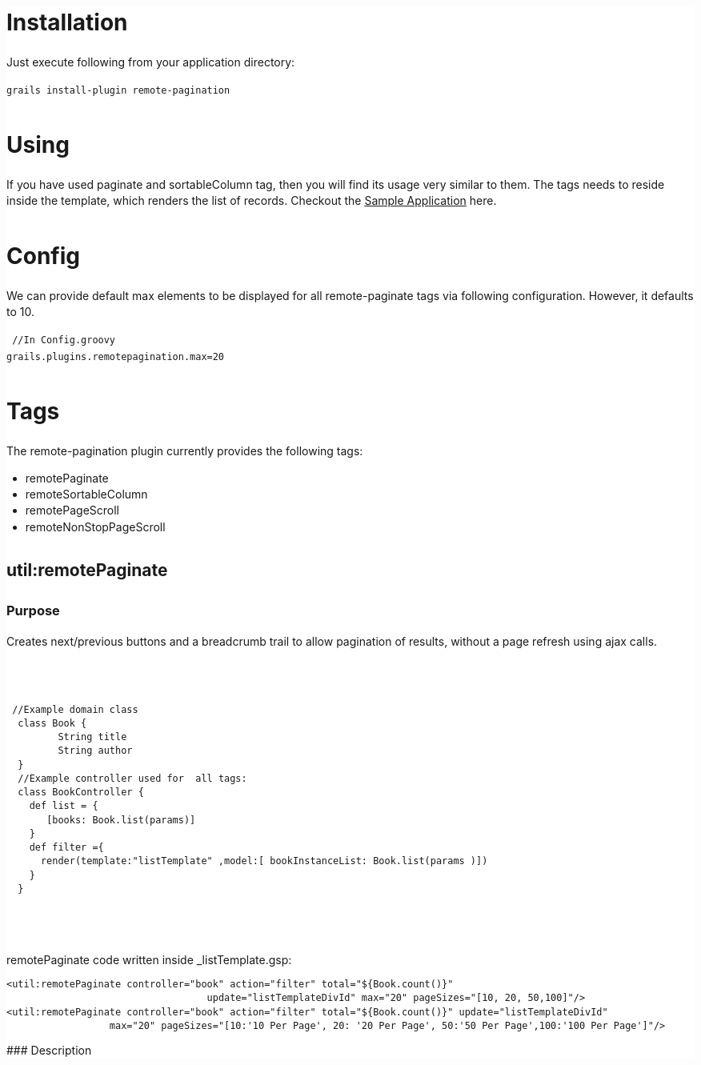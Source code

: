 # Installation
Just execute following from your application directory:

<code>grails install-plugin remote-pagination</code>

# Using
If you have used paginate and sortableColumn tag, then you will find its usage very similar to them. The tags needs to reside inside the template, which renders the list of records. Checkout the [Sample Application](https://github.com/IntelliGrape/Grails-Remote-Pagination-SampleApp/) here.
# Config
We can provide default max elements to be displayed for all remote-paginate tags via following configuration. However, it defaults to 10.
<code><pre>
//In Config.groovy
grails.plugins.remotepagination.max=20 
</pre></code>
# Tags
The remote-pagination plugin currently provides the following tags:
* remotePaginate
* remoteSortableColumn
* remotePageScroll
* remoteNonStopPageScroll

## util:remotePaginate
### Purpose

Creates next/previous buttons and a breadcrumb trail to allow pagination of results, without a page refresh using ajax calls.

<code>
 <pre>
 //Example domain class
  class Book {
         String title
         String author
  }
  //Example controller used for  all tags:
  class BookController {
    def list = {
       [books: Book.list(params)]
    }
    def filter ={
      render(template:"listTemplate" ,model:[ bookInstanceList: Book.list(params )])
    }        
  }
  </pre>
</code><br/>
remotePaginate code written inside _listTemplate.gsp:
<code><pre>
&lt;util:remotePaginate controller="book" action="filter" total="${Book.count()}"
                                   update="listTemplateDivId" max="20" pageSizes="[10, 20, 50,100]"/&gt;
&lt;util:remotePaginate controller="book" action="filter" total="${Book.count()}" update="listTemplateDivId"
                  max="20" pageSizes="[10:'10 Per Page', 20: '20 Per Page', 50:'50 Per Page',100:'100 Per Page']"/&gt;
</pre></code>
### Description